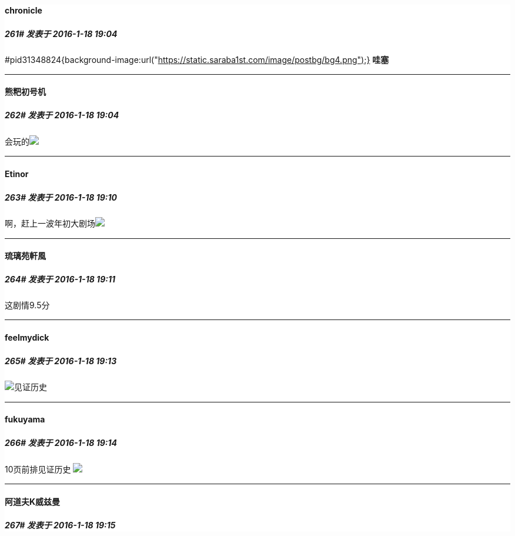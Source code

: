 ####  chronicle  
##### 261#       发表于 2016-1-18 19:04


#pid31348824{background-image:url("https://static.saraba1st.com/image/postbg/bg4.png");}
<strong>哇塞</strong>


-----

####  熊粑初号机  
##### 262#       发表于 2016-1-18 19:04


会玩的<img src="https://static.saraba1st.com/image/smiley/carton/172.jpg" referrerpolicy="no-referrer">


-----

####  Etinor  
##### 263#       发表于 2016-1-18 19:10


啊，赶上一波年初大剧场<img src="https://static.saraba1st.com/image/smiley/face/116.gif" referrerpolicy="no-referrer">


-----

####  琉璃苑軒風  
##### 264#       发表于 2016-1-18 19:11


这剧情9.5分


-----

####  feelmydick  
##### 265#       发表于 2016-1-18 19:13


<img src="https://static.saraba1st.com/image/smiley/zdl/160.gif" referrerpolicy="no-referrer">见证历史


-----

####  fukuyama  
##### 266#       发表于 2016-1-18 19:14


10页前排见证历史
<img src="https://static.saraba1st.com/image/smiley/face/134.gif" referrerpolicy="no-referrer">


-----

####  阿道夫K威兹曼  
##### 267#       发表于 2016-1-18 19:15
